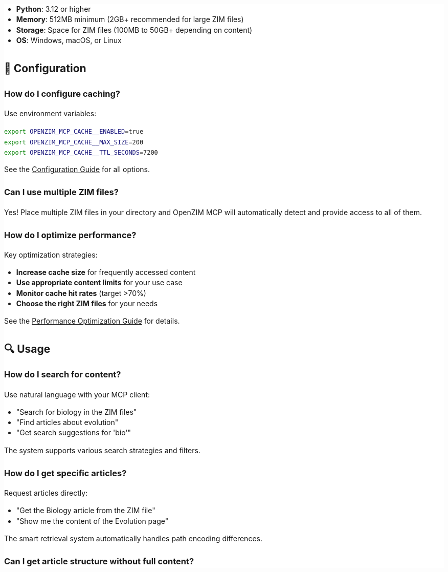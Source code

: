 - **Python**: 3.12 or higher
- **Memory**: 512MB minimum (2GB+ recommended for large ZIM files)
- **Storage**: Space for ZIM files (100MB to 50GB+ depending on content)
- **OS**: Windows, macOS, or Linux

## 🔧 Configuration

### How do I configure caching?

Use environment variables:
```bash
export OPENZIM_MCP_CACHE__ENABLED=true
export OPENZIM_MCP_CACHE__MAX_SIZE=200
export OPENZIM_MCP_CACHE__TTL_SECONDS=7200
```

See the [Configuration Guide](Configuration-Guide) for all options.

### Can I use multiple ZIM files?

Yes! Place multiple ZIM files in your directory and OpenZIM MCP will automatically detect and provide access to all of them.

### How do I optimize performance?

Key optimization strategies:
- **Increase cache size** for frequently accessed content
- **Use appropriate content limits** for your use case
- **Monitor cache hit rates** (target >70%)
- **Choose the right ZIM files** for your needs

See the [Performance Optimization Guide](Performance-Optimization-Guide) for details.

## 🔍 Usage

### How do I search for content?

Use natural language with your MCP client:
- "Search for biology in the ZIM files"
- "Find articles about evolution"
- "Get search suggestions for 'bio'"

The system supports various search strategies and filters.

### How do I get specific articles?

Request articles directly:
- "Get the Biology article from the ZIM file"
- "Show me the content of the Evolution page"

The smart retrieval system automatically handles path encoding differences.

### Can I get article structure without full content?
